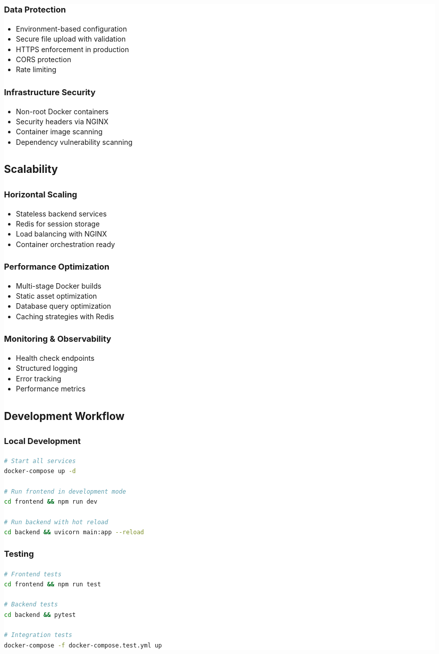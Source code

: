 ### Data Protection
- Environment-based configuration
- Secure file upload with validation
- HTTPS enforcement in production
- CORS protection
- Rate limiting

### Infrastructure Security
- Non-root Docker containers
- Security headers via NGINX
- Container image scanning
- Dependency vulnerability scanning

## Scalability

### Horizontal Scaling
- Stateless backend services
- Redis for session storage
- Load balancing with NGINX
- Container orchestration ready

### Performance Optimization
- Multi-stage Docker builds
- Static asset optimization
- Database query optimization
- Caching strategies with Redis

### Monitoring & Observability
- Health check endpoints
- Structured logging
- Error tracking
- Performance metrics

## Development Workflow

### Local Development
```bash
# Start all services
docker-compose up -d

# Run frontend in development mode
cd frontend && npm run dev

# Run backend with hot reload
cd backend && uvicorn main:app --reload
```

### Testing
```bash
# Frontend tests
cd frontend && npm run test

# Backend tests
cd backend && pytest

# Integration tests
docker-compose -f docker-compose.test.yml up
```
